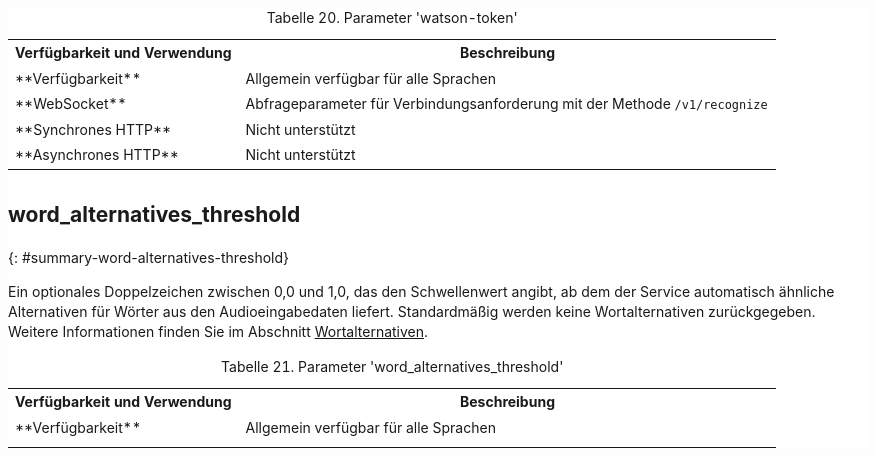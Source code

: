 <table>
  <caption>Tabelle 20. Parameter 'watson-token'</caption>
  <tr>
    <th>Verfügbarkeit und Verwendung</th>
    <th style="vertical-align:bottom">Beschreibung</th>
  </tr>
  <tr>
    <td style="text-align:left; width:30%">
      **Verfügbarkeit**
    </td>
    <td style="text-align:left">
      Allgemein verfügbar für alle Sprachen
    </td>
  </tr>
  <tr>
    <td style="text-align:left">
      **WebSocket**
    </td>
    <td style="text-align:left">
      Abfrageparameter für Verbindungsanforderung mit der Methode <code>/v1/recognize</code>
    </td>
  </tr>
  <tr>
    <td style="text-align:left">
      **Synchrones HTTP**
    </td>
    <td style="text-align:left">
      Nicht unterstützt
    </td>
  </tr>
  <tr>
    <td style="text-align:left">
      **Asynchrones HTTP**
    </td>
    <td style="text-align:left">
      Nicht unterstützt
    </td>
  </tr>
</table>

## word_alternatives_threshold
{: #summary-word-alternatives-threshold}

Ein optionales Doppelzeichen zwischen 0,0 und 1,0, das den Schwellenwert angibt, ab dem der Service automatisch ähnliche Alternativen für Wörter aus den Audioeingabedaten liefert. Standardmäßig werden keine Wortalternativen zurückgegeben. Weitere Informationen finden Sie im Abschnitt [Wortalternativen](/docs/services/speech-to-text/output.html#word_alternatives).

<table>
  <caption>Tabelle 21. Parameter 'word_alternatives_threshold'</caption>
  <tr>
    <th>Verfügbarkeit und Verwendung</th>
    <th style="vertical-align:bottom">Beschreibung</th>
  </tr>
  <tr>
    <td style="text-align:left; width:30%">
      **Verfügbarkeit**
    </td>
    <td style="text-align:left">
      Allgemein verfügbar für alle Sprachen
    </td>
  </tr>
  <tr>
    <td style="text-align:left">